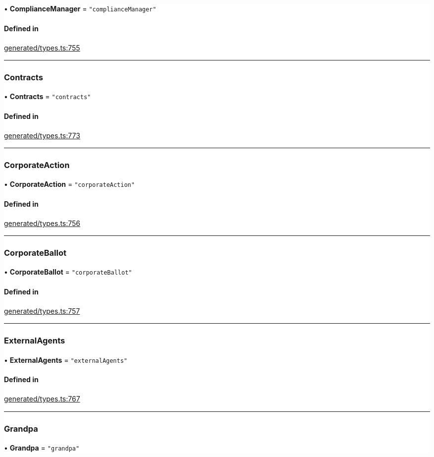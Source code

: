 • **ComplianceManager** = ``"complianceManager"``

#### Defined in

[generated/types.ts:755](https://github.com/PolymeshAssociation/polymesh-sdk/blob/5a778578/src/generated/types.ts#L755)

___

### Contracts

• **Contracts** = ``"contracts"``

#### Defined in

[generated/types.ts:773](https://github.com/PolymeshAssociation/polymesh-sdk/blob/5a778578/src/generated/types.ts#L773)

___

### CorporateAction

• **CorporateAction** = ``"corporateAction"``

#### Defined in

[generated/types.ts:756](https://github.com/PolymeshAssociation/polymesh-sdk/blob/5a778578/src/generated/types.ts#L756)

___

### CorporateBallot

• **CorporateBallot** = ``"corporateBallot"``

#### Defined in

[generated/types.ts:757](https://github.com/PolymeshAssociation/polymesh-sdk/blob/5a778578/src/generated/types.ts#L757)

___

### ExternalAgents

• **ExternalAgents** = ``"externalAgents"``

#### Defined in

[generated/types.ts:767](https://github.com/PolymeshAssociation/polymesh-sdk/blob/5a778578/src/generated/types.ts#L767)

___

### Grandpa

• **Grandpa** = ``"grandpa"``
